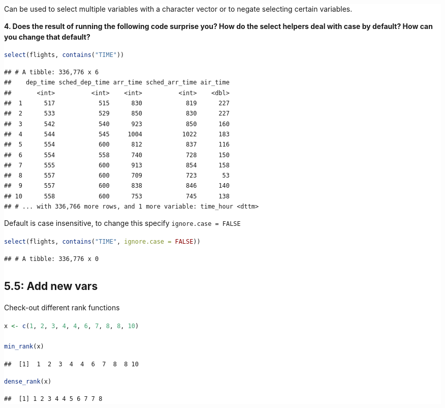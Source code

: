 Can be used to select multiple variables with a character vector or to negate selecting certain variables.  

**4. Does the result of running the following code surprise you? How do the select helpers deal with case by default? How can you change that default?**  


```r
select(flights, contains("TIME"))
```

```
## # A tibble: 336,776 x 6
##    dep_time sched_dep_time arr_time sched_arr_time air_time
##       <int>          <int>    <int>          <int>    <dbl>
##  1      517            515      830            819      227
##  2      533            529      850            830      227
##  3      542            540      923            850      160
##  4      544            545     1004           1022      183
##  5      554            600      812            837      116
##  6      554            558      740            728      150
##  7      555            600      913            854      158
##  8      557            600      709            723       53
##  9      557            600      838            846      140
## 10      558            600      753            745      138
## # ... with 336,766 more rows, and 1 more variable: time_hour <dttm>
```

Default is case insensitive, to change this specify `ignore.case = FALSE`


```r
select(flights, contains("TIME", ignore.case = FALSE))
```

```
## # A tibble: 336,776 x 0
```

## 5.5: Add new vars

Check-out different rank functions

```r
x <- c(1, 2, 3, 4, 4, 6, 7, 8, 8, 10)

min_rank(x)
```

```
##  [1]  1  2  3  4  4  6  7  8  8 10
```

```r
dense_rank(x)
```

```
##  [1] 1 2 3 4 4 5 6 7 7 8
```
